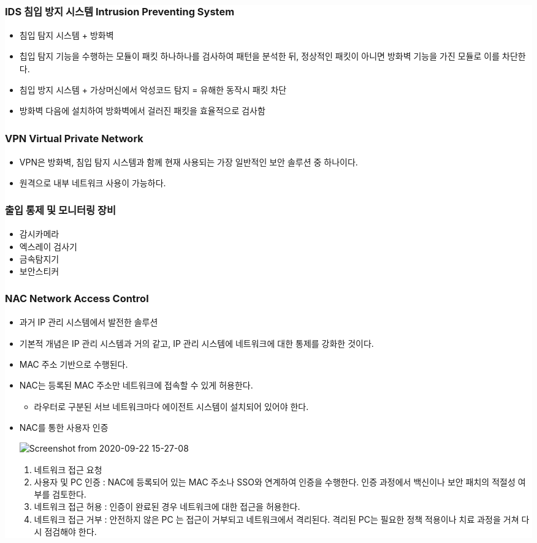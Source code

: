 



### IDS 침입 방지 시스템 Intrusion Preventing System

* 침입 탐지 시스템 + 방화벽

* 칩입 탐지 기능을 수행하는 모듈이 패킷 하나하나를 검사하여 패턴을 분석한 뒤, 정상적인 패킷이 아니면 방화벽 기능을 가진 모듈로 이를 차단한다.
* 침입 방지 시스템 + 가상머신에서 악성코드 탐지 = 유해한 동작시 패킷 차단
* 방화벽 다음에 설치하여 방화벽에서 걸러진 패킷을 효율적으로 검사함







### VPN Virtual Private Network

* VPN은 방화벽, 침입 탐지 시스템과 함께 현재 사용되는 가장 일반적인 보안 솔루션 중 하나이다.

* 원격으로 내부 네트워크 사용이 가능하다.

  





### 출입 통제 및 모니터링 장비

* 감시카메라
* 엑스레이 검사기
* 금속탐지기
* 보안스티커





### NAC Network Access Control

* 과거 IP 관리 시스템에서 발전한 솔루션

* 기본적 개념은 IP 관리 시스템과 거의 같고, IP 관리 시스템에 네트워크에 대한 통제를 강화한 것이다.

* MAC 주소 기반으로 수행된다.

* NAC는 등록된 MAC 주소만 네트워크에 접속할 수 있게 허용한다.

  * 라우터로 구분된 서브 네트워크마다 에이전트 시스템이 설치되어 있어야 한다.

* NAC를 통한 사용자 인증

  ![Screenshot from 2020-09-22 15-27-08](https://user-images.githubusercontent.com/69098825/93896832-5edab000-fd2c-11ea-9517-97ad4644cbda.png)


  1. 네트워크 접근 요청
  2. 사용자 및 PC 인증 : NAC에 등록되어 있는 MAC 주소나 SSO와 연계하여 인증을 수행한다. 인증 과정에서 백신이나 보안 패치의 적절성 여부를 검토한다.
  3. 네트워크 접근 허용 : 인증이 완료된 경우 네트워크에 대한 접근을 허용한다.
  4. 네트워크 접근 거부 : 안전하지 않은 PC 는 접근이 거부되고 네트워크에서 격리된다. 격리된 PC는 필요한 정책 적용이나 치료 과정을 거쳐 다시 점검해야 한다.



